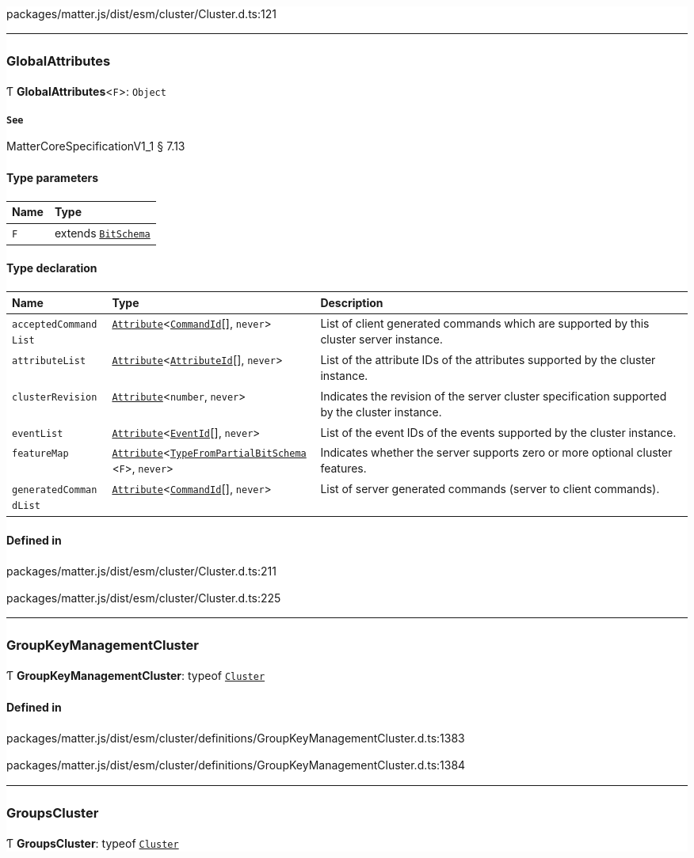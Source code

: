 packages/matter.js/dist/esm/cluster/Cluster.d.ts:121

___

### GlobalAttributes

Ƭ **GlobalAttributes**\<`F`\>: `Object`

**`See`**

MatterCoreSpecificationV1_1 § 7.13

#### Type parameters

| Name | Type |
| :------ | :------ |
| `F` | extends [`BitSchema`](exports_schema.md#bitschema) |

#### Type declaration

| Name | Type | Description |
| :------ | :------ | :------ |
| `acceptedCommandList` | [`Attribute`](../interfaces/exports_cluster.Attribute.md)\<[`CommandId`](exports_datatype.md#commandid)[], `never`\> | List of client generated commands which are supported by this cluster server instance. |
| `attributeList` | [`Attribute`](../interfaces/exports_cluster.Attribute.md)\<[`AttributeId`](exports_datatype.md#attributeid)[], `never`\> | List of the attribute IDs of the attributes supported by the cluster instance. |
| `clusterRevision` | [`Attribute`](../interfaces/exports_cluster.Attribute.md)\<`number`, `never`\> | Indicates the revision of the server cluster specification supported by the cluster instance. |
| `eventList` | [`Attribute`](../interfaces/exports_cluster.Attribute.md)\<[`EventId`](exports_datatype.md#eventid)[], `never`\> | List of the event IDs of the events supported by the cluster instance. |
| `featureMap` | [`Attribute`](../interfaces/exports_cluster.Attribute.md)\<[`TypeFromPartialBitSchema`](exports_schema.md#typefrompartialbitschema)\<`F`\>, `never`\> | Indicates whether the server supports zero or more optional cluster features. |
| `generatedCommandList` | [`Attribute`](../interfaces/exports_cluster.Attribute.md)\<[`CommandId`](exports_datatype.md#commandid)[], `never`\> | List of server generated commands (server to client commands). |

#### Defined in

packages/matter.js/dist/esm/cluster/Cluster.d.ts:211

packages/matter.js/dist/esm/cluster/Cluster.d.ts:225

___

### GroupKeyManagementCluster

Ƭ **GroupKeyManagementCluster**: typeof [`Cluster`](exports_cluster.GroupKeyManagement.md#cluster)

#### Defined in

packages/matter.js/dist/esm/cluster/definitions/GroupKeyManagementCluster.d.ts:1383

packages/matter.js/dist/esm/cluster/definitions/GroupKeyManagementCluster.d.ts:1384

___

### GroupsCluster

Ƭ **GroupsCluster**: typeof [`Cluster`](exports_cluster.Groups.md#cluster)
